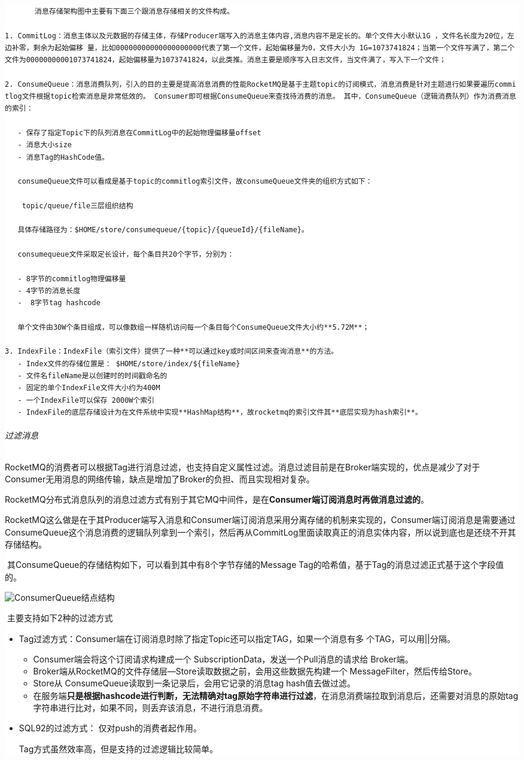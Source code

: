     ​		消息存储架构图中主要有下面三个跟消息存储相关的文件构成。

    1. CommitLog：消息主体以及元数据的存储主体，存储Producer端写入的消息主体内容,消息内容不是定长的。单个文件大小默认1G ，文件名长度为20位，左边补零，剩余为起始偏移 量，比如00000000000000000000代表了第一个文件，起始偏移量为0，文件大小为 1G=1073741824；当第一个文件写满了，第二个文件为00000000001073741824，起始偏移量为1073741824，以此类推。消息主要是顺序写入日志文件，当文件满了，写入下一个文件；

    2. ConsumeQueue：消息消费队列，引入的目的主要是提高消息消费的性能RocketMQ是基于主题topic的订阅模式，消息消费是针对主题进行如果要遍历commitlog文件根据topic检索消息是非常低效的。 Consumer即可根据ConsumeQueue来查找待消费的消息。 其中，ConsumeQueue（逻辑消费队列）作为消费消息的索引： 

       - 保存了指定Topic下的队列消息在CommitLog中的起始物理偏移量offset 
       - 消息大小size 
       - 消息Tag的HashCode值。 

       consumeQueue文件可以看成是基于topic的commitlog索引文件，故consumeQueue文件夹的组织方式如下：

        topic/queue/file三层组织结构

       具体存储路径为：$HOME/store/consumequeue/{topic}/{queueId}/{fileName}。

       consumequeue文件采取定长设计，每个条目共20个字节，分别为： 

       - 8字节的commitlog物理偏移量 
       - 4字节的消息长度 
       -  8字节tag hashcode 

       单个文件由30W个条目组成，可以像数组一样随机访问每一个条目每个ConsumeQueue文件大小约**5.72M**；

    3. IndexFile：IndexFile（索引文件）提供了一种**可以通过key或时间区间来查询消息**的方法。 
       - Index文件的存储位置是： $HOME/store/index/${fileName} 
       - 文件名fileName是以创建时的时间戳命名的 
       - 固定的单个IndexFile文件大小约为400M 
       - 一个IndexFile可以保存 2000W个索引 
       - IndexFile的底层存储设计为在文件系统中实现**HashMap结构**，故rocketmq的索引文件其**底层实现为hash索引**。

######  过滤消息

​		RocketMQ的消费者可以根据Tag进行消息过滤，也支持自定义属性过滤。消息过滤目前是在Broker端实现的，优点是减少了对于Consumer无用消息的网络传输，缺点是增加了Broker的负担、而且实现相对复杂。

​		RocketMQ分布式消息队列的消息过滤方式有别于其它MQ中间件，是在**Consumer端订阅消息时再做消息过滤的**。 

​		RocketMQ这么做是在于其Producer端写入消息和Consumer端订阅消息采用分离存储的机制来实现的，Consumer端订阅消息是需要通过ConsumeQueue这个消息消费的逻辑队列拿到一个索引，然后再从CommitLog里面读取真正的消息实体内容，所以说到底也是还绕不开其存储结构。 

​		其ConsumeQueue的存储结构如下，可以看到其中有8个字节存储的Message Tag的哈希值，基于Tag的消息过滤正式基于这个字段值的。

![ConsumerQueue结点结构](D:\BaiduNetdiskWorkspace\知识库\图片\RocketMQ\Snipaste_2021-06-29_20-32-10.png)

​		主要支持如下2种的过滤方式 

- Tag过滤方式：Consumer端在订阅消息时除了指定Topic还可以指定TAG，如果一个消息有多 个TAG，可以用||分隔。 

  - Consumer端会将这个订阅请求构建成一个 SubscriptionData，发送一个Pull消息的请求给 Broker端。 
  - Broker端从RocketMQ的文件存储层—Store读取数据之前，会用这些数据先构建一个 MessageFilter，然后传给Store。 
  - Store从 ConsumeQueue读取到一条记录后，会用它记录的消息tag hash值去做过滤。 
  - 在服务端**只是根据hashcode进行判断，无法精确对tag原始字符串进行过滤**，在消息消费端拉取到消息后，还需要对消息的原始tag字符串进行比对，如果不同，则丢弃该消息，不进行消息消费。 

- SQL92的过滤方式： 仅对push的消费者起作用。 

  Tag方式虽然效率高，但是支持的过滤逻辑比较简单。 
